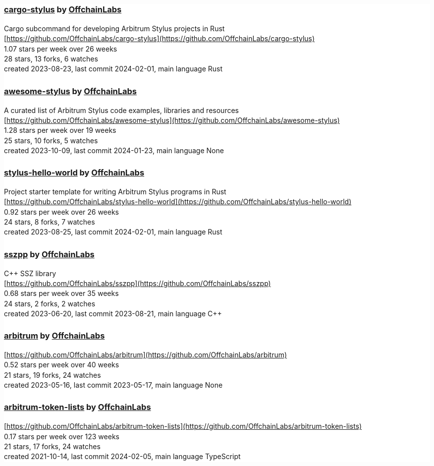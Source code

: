 
### [cargo-stylus](https://github.com/OffchainLabs/cargo-stylus) by [OffchainLabs](https://github.com/OffchainLabs)  
Cargo subcommand for developing Arbitrum Stylus projects in Rust  
[https://github.com/OffchainLabs/cargo-stylus](https://github.com/OffchainLabs/cargo-stylus)  
1.07 stars per week over 26 weeks  
28 stars, 13 forks, 6 watches  
created 2023-08-23, last commit 2024-02-01, main language Rust  


### [awesome-stylus](https://github.com/OffchainLabs/awesome-stylus) by [OffchainLabs](https://github.com/OffchainLabs)  
A curated list of Arbitrum Stylus code examples, libraries and resources  
[https://github.com/OffchainLabs/awesome-stylus](https://github.com/OffchainLabs/awesome-stylus)  
1.28 stars per week over 19 weeks  
25 stars, 10 forks, 5 watches  
created 2023-10-09, last commit 2024-01-23, main language None  


### [stylus-hello-world](https://github.com/OffchainLabs/stylus-hello-world) by [OffchainLabs](https://github.com/OffchainLabs)  
Project starter template for writing Arbitrum Stylus programs in Rust  
[https://github.com/OffchainLabs/stylus-hello-world](https://github.com/OffchainLabs/stylus-hello-world)  
0.92 stars per week over 26 weeks  
24 stars, 8 forks, 7 watches  
created 2023-08-25, last commit 2024-02-01, main language Rust  


### [sszpp](https://github.com/OffchainLabs/sszpp) by [OffchainLabs](https://github.com/OffchainLabs)  
C++ SSZ library  
[https://github.com/OffchainLabs/sszpp](https://github.com/OffchainLabs/sszpp)  
0.68 stars per week over 35 weeks  
24 stars, 2 forks, 2 watches  
created 2023-06-20, last commit 2023-08-21, main language C++  


### [arbitrum](https://github.com/OffchainLabs/arbitrum) by [OffchainLabs](https://github.com/OffchainLabs)  
  
[https://github.com/OffchainLabs/arbitrum](https://github.com/OffchainLabs/arbitrum)  
0.52 stars per week over 40 weeks  
21 stars, 19 forks, 24 watches  
created 2023-05-16, last commit 2023-05-17, main language None  


### [arbitrum-token-lists](https://github.com/OffchainLabs/arbitrum-token-lists) by [OffchainLabs](https://github.com/OffchainLabs)  
  
[https://github.com/OffchainLabs/arbitrum-token-lists](https://github.com/OffchainLabs/arbitrum-token-lists)  
0.17 stars per week over 123 weeks  
21 stars, 17 forks, 24 watches  
created 2021-10-14, last commit 2024-02-05, main language TypeScript  
